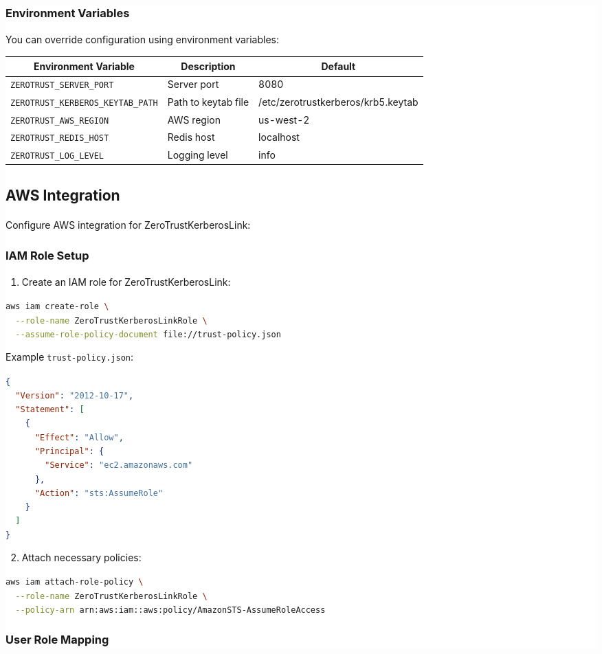 ### Environment Variables

You can override configuration using environment variables:

| Environment Variable | Description | Default |
|---------------------|-------------|---------|
| `ZEROTRUST_SERVER_PORT` | Server port | 8080 |
| `ZEROTRUST_KERBEROS_KEYTAB_PATH` | Path to keytab file | /etc/zerotrustkerberos/krb5.keytab |
| `ZEROTRUST_AWS_REGION` | AWS region | us-west-2 |
| `ZEROTRUST_REDIS_HOST` | Redis host | localhost |
| `ZEROTRUST_LOG_LEVEL` | Logging level | info |

## AWS Integration

Configure AWS integration for ZeroTrustKerberosLink:

### IAM Role Setup

1. Create an IAM role for ZeroTrustKerberosLink:

```bash
aws iam create-role \
  --role-name ZeroTrustKerberosLinkRole \
  --assume-role-policy-document file://trust-policy.json
```

Example `trust-policy.json`:

```json
{
  "Version": "2012-10-17",
  "Statement": [
    {
      "Effect": "Allow",
      "Principal": {
        "Service": "ec2.amazonaws.com"
      },
      "Action": "sts:AssumeRole"
    }
  ]
}
```

2. Attach necessary policies:

```bash
aws iam attach-role-policy \
  --role-name ZeroTrustKerberosLinkRole \
  --policy-arn arn:aws:iam::aws:policy/AmazonSTS-AssumeRoleAccess
```

### User Role Mapping
